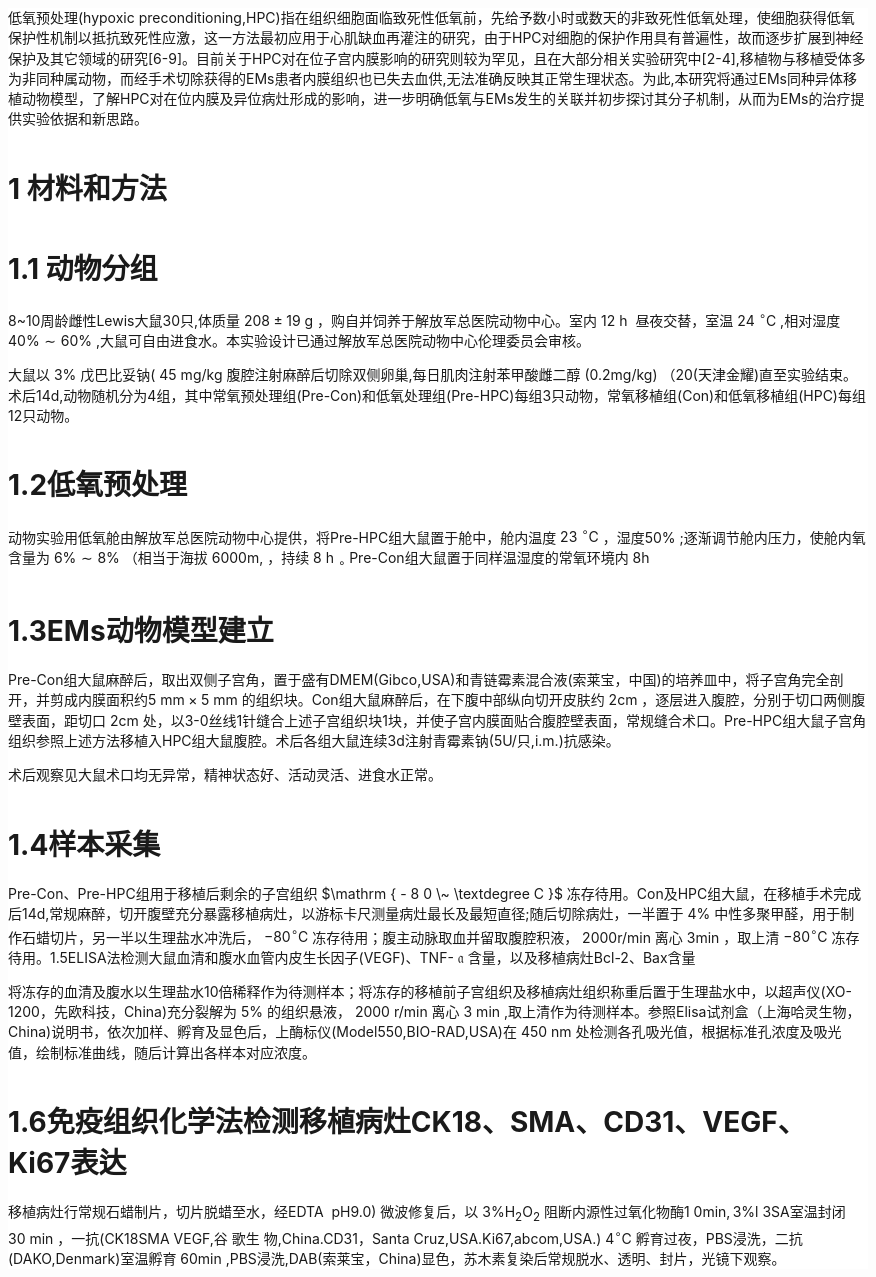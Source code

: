 低氧预处理(hypoxic preconditioning,HPC)指在组织细胞面临致死性低氧前，先给予数小时或数天的非致死性低氧处理，使细胞获得低氧保护性机制以抵抗致死性应激，这一方法最初应用于心肌缺血再灌注的研究，由于HPC对细胞的保护作用具有普遍性，故而逐步扩展到神经保护及其它领域的研究[6-9]。目前关于HPC对在位子宫内膜影响的研究则较为罕见，且在大部分相关实验研究中[2-4],移植物与移植受体多为非同种属动物，而经手术切除获得的EMs患者内膜组织也已失去血供,无法准确反映其正常生理状态。为此,本研究将通过EMs同种异体移植动物模型，了解HPC对在位内膜及异位病灶形成的影响，进一步明确低氧与EMs发生的关联并初步探讨其分子机制，从而为EMs的治疗提供实验依据和新思路。

# 1 材料和方法

# 1.1 动物分组

8\~10周龄雌性Lewis大鼠30只,体质量 $2 0 8 { \pm } 1 9 \ { \mathrm { g } }$ ，购自并饲养于解放军总医院动物中心。室内 $1 2 \mathrm { ~ h ~ }$ 昼夜交替，室温 $2 4 ~ \mathrm { ^ { \circ } C }$ ,相对湿度 $40 \% \sim 6 0 \%$ ,大鼠可自由进食水。本实验设计已通过解放军总医院动物中心伦理委员会审核。

大鼠以 $3 \%$ 戊巴比妥钠( $\mathrm { 4 5 \ m g / k g }$ 腹腔注射麻醉后切除双侧卵巢,每日肌肉注射苯甲酸雌二醇 $( 0 . 2 \mathrm { m g / k g } )$ （20(天津金耀)直至实验结束。术后14d,动物随机分为4组，其中常氧预处理组(Pre-Con)和低氧处理组(Pre-HPC)每组3只动物，常氧移植组(Con)和低氧移植组(HPC)每组12只动物。

# 1.2低氧预处理

动物实验用低氧舱由解放军总医院动物中心提供，将Pre-HPC组大鼠置于舱中，舱内温度 $2 3 ~ \mathrm { { ^ { \circ } C } }$ ，湿度$5 0 \%$ ;逐渐调节舱内压力，使舱内氧含量为 $6 \% { \sim } 8 \%$ （相当于海拔 $6 0 0 0 \mathrm { m } ,$ ，持续 $8  { \mathrm { ~ h ~ } _ { \circ } }$ Pre-Con组大鼠置于同样温湿度的常氧环境内 $8 \mathrm { h }$

# 1.3EMs动物模型建立

Pre-Con组大鼠麻醉后，取出双侧子宫角，置于盛有DMEM(Gibco,USA)和青链霉素混合液(索莱宝，中国)的培养皿中，将子宫角完全剖开，并剪成内膜面积约$5 \ \mathrm { m m } \times 5 \ \mathrm { m m }$ 的组织块。Con组大鼠麻醉后，在下腹中部纵向切开皮肤约 $2 \mathrm { c m }$ ，逐层进入腹腔，分别于切口两侧腹壁表面，距切口 $2 \mathrm { c m }$ 处，以3-0丝线1针缝合上述子宫组织块1块，并使子宫内膜面贴合腹腔壁表面，常规缝合术口。Pre-HPC组大鼠子宫角组织参照上述方法移植入HPC组大鼠腹腔。术后各组大鼠连续3d注射青霉素钠(5U/只,i.m.)抗感染。

术后观察见大鼠术口均无异常，精神状态好、活动灵活、进食水正常。

# 1.4样本采集

Pre-Con、Pre-HPC组用于移植后剩余的子宫组织 $\mathrm { - 8 0 \~ \textdegree C }$ 冻存待用。Con及HPC组大鼠，在移植手术完成后14d,常规麻醉，切开腹壁充分暴露移植病灶，以游标卡尺测量病灶最长及最短直径;随后切除病灶，一半置于 $4 \%$ 中性多聚甲醛，用于制作石蜡切片，另一半以生理盐水冲洗后， $- 8 0 \mathrm { { ^ { \circ } C } }$ 冻存待用；腹主动脉取血并留取腹腔积液， $2 0 0 0 \mathrm { r / m i n }$ 离心 $3 \mathrm { m i n }$ ，取上清 $- 8 0 \mathrm { { ^ { \circ } C } }$ 冻存待用。1.5ELISA法检测大鼠血清和腹水血管内皮生长因子(VEGF)、TNF- $\mathfrak { a }$ 含量，以及移植病灶Bcl-2、Bax含量

将冻存的血清及腹水以生理盐水10倍稀释作为待测样本；将冻存的移植前子宫组织及移植病灶组织称重后置于生理盐水中，以超声仪(XO-1200，先欧科技，China)充分裂解为 $5 \%$ 的组织悬液， $2 0 0 0 ~ \mathrm { r / m i n }$ 离心 $3 ~ \mathrm { m i n }$ ,取上清作为待测样本。参照Elisa试剂盒（上海哈灵生物，China)说明书，依次加样、孵育及显色后，上酶标仪(Model550,BIO-RAD,USA)在 $4 5 0 ~ \mathrm { n m }$ 处检测各孔吸光值，根据标准孔浓度及吸光值，绘制标准曲线，随后计算出各样本对应浓度。

# 1.6免疫组织化学法检测移植病灶CK18、SMA、CD31、VEGF、Ki67表达

移植病灶行常规石蜡制片，切片脱蜡至水，经EDTA $\mathrm { \ p H 9 . 0 ) }$ 微波修复后，以 $3 \% \mathrm { H } _ { 2 } \mathrm { O } _ { 2 }$ 阻断内源性过氧化物酶1 $0 \mathrm { m i n } , 3 \% \mathrm { l }$ 3SA室温封闭 $3 0 ~ \mathrm { m i n }$ ，一抗(CK18SMA VEGF,谷 歌生 物,China.CD31，Santa Cruz,USA.Ki67,abcom,USA.) $4 \mathrm { { ^ \circ C } }$ 孵育过夜，PBS浸洗，二抗(DAKO,Denmark)室温孵育 $6 0 \mathrm { m i n }$ ,PBS浸洗,DAB(索莱宝，China)显色，苏木素复染后常规脱水、透明、封片，光镜下观察。
